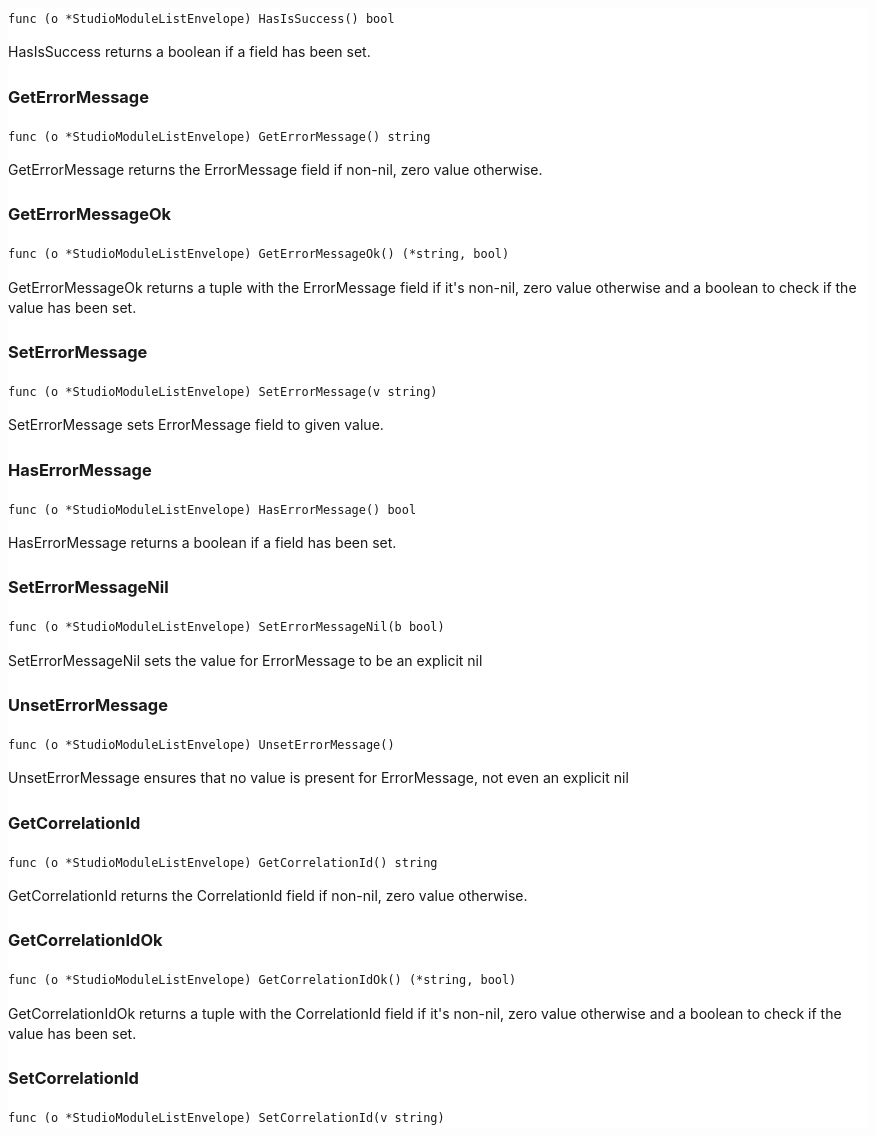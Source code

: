 `func (o *StudioModuleListEnvelope) HasIsSuccess() bool`

HasIsSuccess returns a boolean if a field has been set.

### GetErrorMessage

`func (o *StudioModuleListEnvelope) GetErrorMessage() string`

GetErrorMessage returns the ErrorMessage field if non-nil, zero value otherwise.

### GetErrorMessageOk

`func (o *StudioModuleListEnvelope) GetErrorMessageOk() (*string, bool)`

GetErrorMessageOk returns a tuple with the ErrorMessage field if it's non-nil, zero value otherwise
and a boolean to check if the value has been set.

### SetErrorMessage

`func (o *StudioModuleListEnvelope) SetErrorMessage(v string)`

SetErrorMessage sets ErrorMessage field to given value.

### HasErrorMessage

`func (o *StudioModuleListEnvelope) HasErrorMessage() bool`

HasErrorMessage returns a boolean if a field has been set.

### SetErrorMessageNil

`func (o *StudioModuleListEnvelope) SetErrorMessageNil(b bool)`

 SetErrorMessageNil sets the value for ErrorMessage to be an explicit nil

### UnsetErrorMessage
`func (o *StudioModuleListEnvelope) UnsetErrorMessage()`

UnsetErrorMessage ensures that no value is present for ErrorMessage, not even an explicit nil
### GetCorrelationId

`func (o *StudioModuleListEnvelope) GetCorrelationId() string`

GetCorrelationId returns the CorrelationId field if non-nil, zero value otherwise.

### GetCorrelationIdOk

`func (o *StudioModuleListEnvelope) GetCorrelationIdOk() (*string, bool)`

GetCorrelationIdOk returns a tuple with the CorrelationId field if it's non-nil, zero value otherwise
and a boolean to check if the value has been set.

### SetCorrelationId

`func (o *StudioModuleListEnvelope) SetCorrelationId(v string)`

